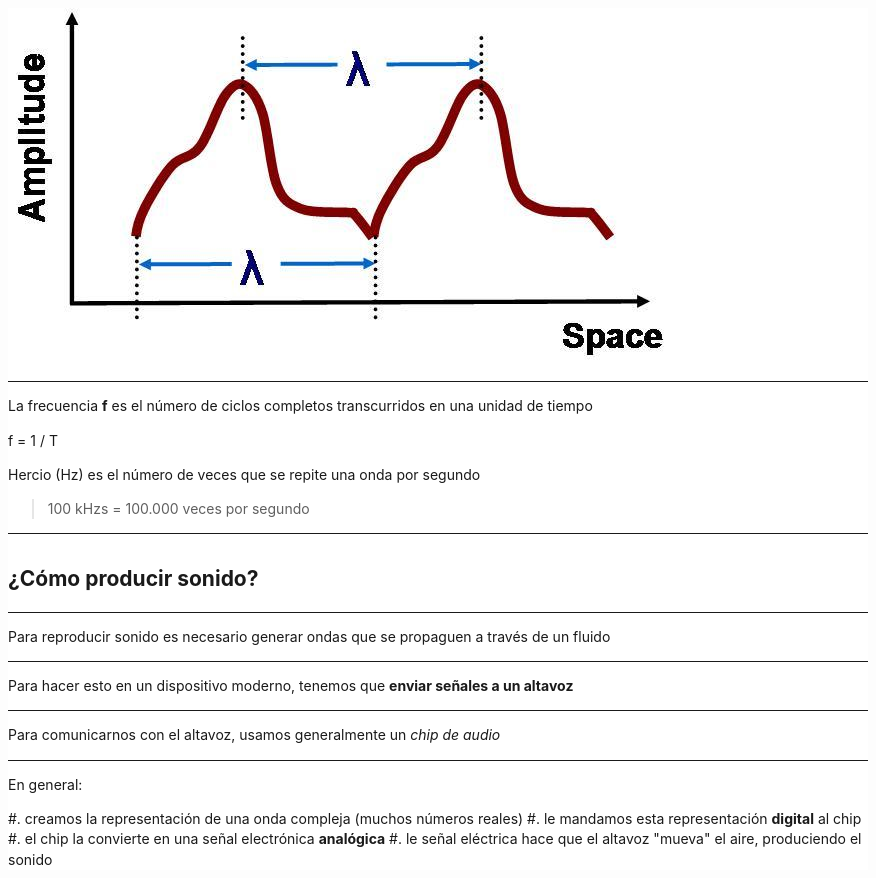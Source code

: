 ![La amplitud de la onda es la altura de la cresta](nonsinusoidal_wavelength.jpg)

---

La frecuencia **f** es el número de ciclos completos transcurridos en una unidad de tiempo

f = 1 / T

Hercio (Hz) es el número de veces que se repite una onda por segundo

> 100 kHzs = 100.000 veces por segundo

---


## ¿Cómo producir sonido?

---

Para reproducir sonido es necesario generar ondas que se propaguen a través de
un fluido

---

Para hacer esto en un dispositivo moderno, tenemos que **enviar señales a un
altavoz**

---

Para comunicarnos con el altavoz, usamos generalmente un *chip de audio*

---

En general:

#. creamos la representación de una onda compleja (muchos números
reales)
#. le mandamos esta representación **digital** al chip
#. el chip la convierte en una señal electrónica **analógica**
#. le señal eléctrica hace que el altavoz "mueva" el aire, produciendo el
sonido
